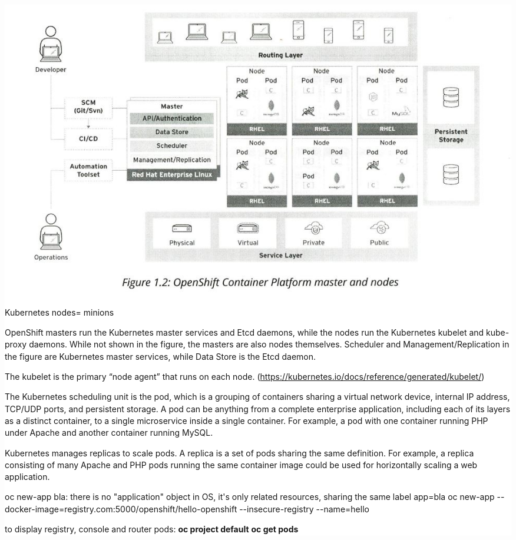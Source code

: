 ![Openshift master and nodes](OCPMasterNodesCapture.JPG)


Kubernetes nodes= minions

OpenShift masters run the Kubernetes master services and Etcd daemons, while the nodes run the Kubernetes kubelet and kube-proxy daemons. While not shown in the figure, the masters are also nodes themselves. Scheduler and Management/Replication in the figure are Kubernetes master services, while Data Store is the Etcd daemon.

The kubelet is the primary “node agent” that runs on each node. (https://kubernetes.io/docs/reference/generated/kubelet/)

The Kubernetes scheduling unit is the pod, which is a grouping of containers sharing a virtual network device, internal IP address, TCP/UDP ports, and persistent storage. A pod can be anything from a complete enterprise application, including each of its layers as a distinct container, to a single microservice inside a single container. For example, a pod with one container running PHP under Apache and another container running MySQL.

Kubernetes manages replicas to scale pods. A replica is a set of pods sharing the same definition. For example, a replica consisting of many Apache and PHP pods running the same container image could be used for horizontally scaling a web application.


oc new-app bla: there is no "application" object in OS, it's only related resources, sharing the same label app=bla
oc new-app --docker-image=registry.com:5000/openshift/hello-openshift --insecure-registry --name=hello

to display registry, console and router pods:
**oc project default**
**oc get pods**
